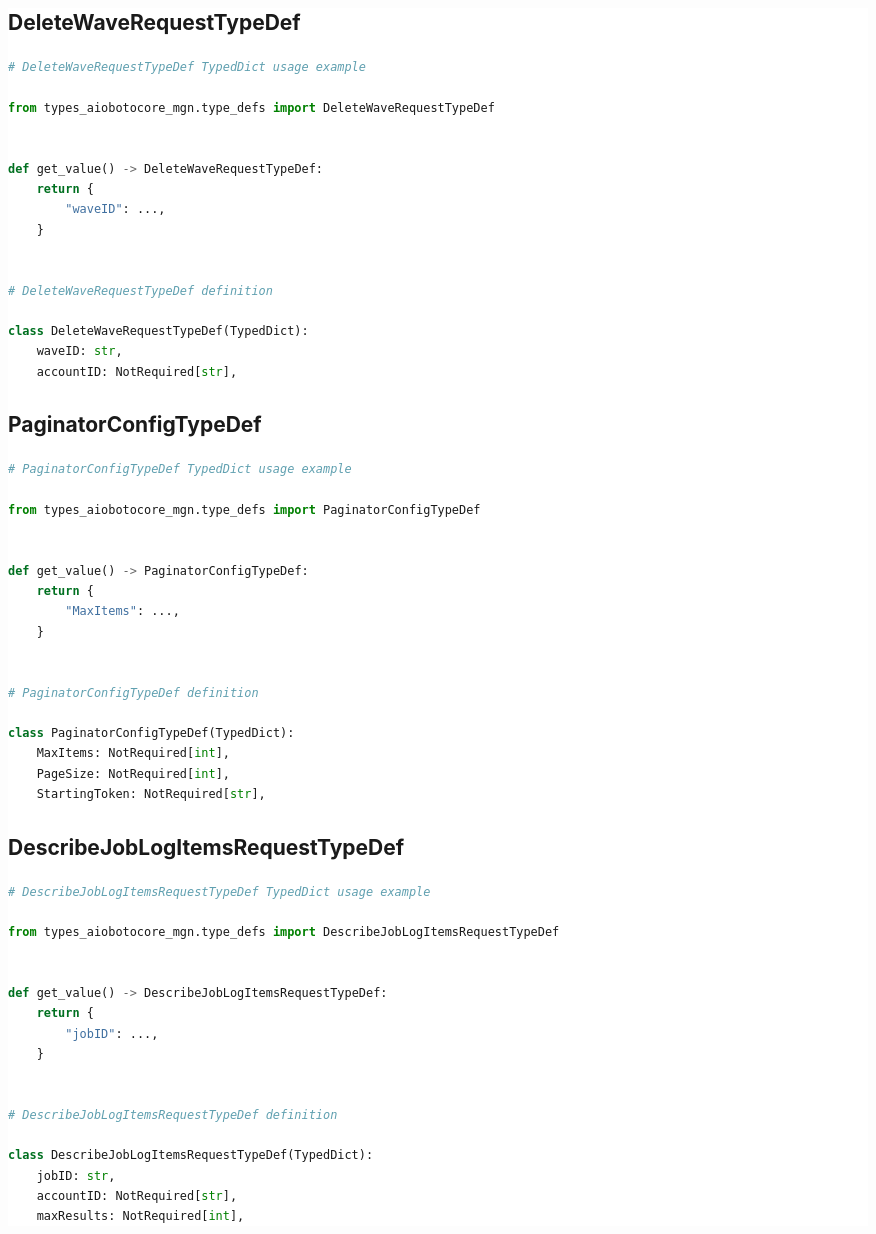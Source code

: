 ## DeleteWaveRequestTypeDef

```python
# DeleteWaveRequestTypeDef TypedDict usage example

from types_aiobotocore_mgn.type_defs import DeleteWaveRequestTypeDef


def get_value() -> DeleteWaveRequestTypeDef:
    return {
        "waveID": ...,
    }


# DeleteWaveRequestTypeDef definition

class DeleteWaveRequestTypeDef(TypedDict):
    waveID: str,
    accountID: NotRequired[str],
```

## PaginatorConfigTypeDef

```python
# PaginatorConfigTypeDef TypedDict usage example

from types_aiobotocore_mgn.type_defs import PaginatorConfigTypeDef


def get_value() -> PaginatorConfigTypeDef:
    return {
        "MaxItems": ...,
    }


# PaginatorConfigTypeDef definition

class PaginatorConfigTypeDef(TypedDict):
    MaxItems: NotRequired[int],
    PageSize: NotRequired[int],
    StartingToken: NotRequired[str],
```

## DescribeJobLogItemsRequestTypeDef

```python
# DescribeJobLogItemsRequestTypeDef TypedDict usage example

from types_aiobotocore_mgn.type_defs import DescribeJobLogItemsRequestTypeDef


def get_value() -> DescribeJobLogItemsRequestTypeDef:
    return {
        "jobID": ...,
    }


# DescribeJobLogItemsRequestTypeDef definition

class DescribeJobLogItemsRequestTypeDef(TypedDict):
    jobID: str,
    accountID: NotRequired[str],
    maxResults: NotRequired[int],
```